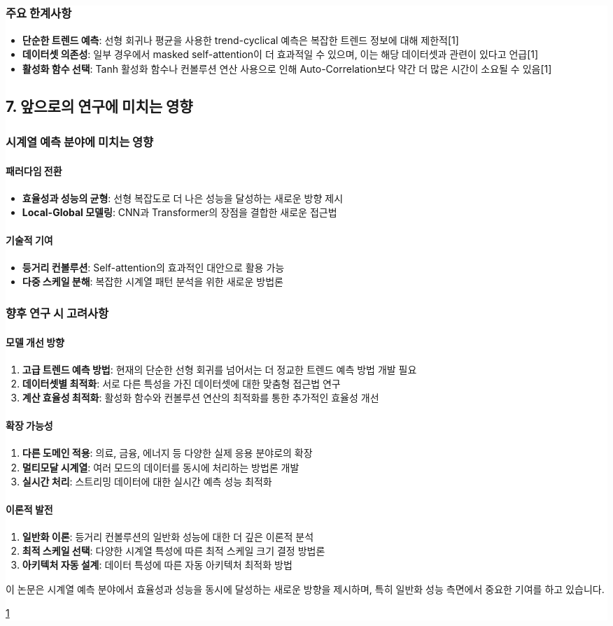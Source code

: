 ### **주요 한계사항**
- **단순한 트렌드 예측**: 선형 회귀나 평균을 사용한 trend-cyclical 예측은 복잡한 트렌드 정보에 대해 제한적[1]
- **데이터셋 의존성**: 일부 경우에서 masked self-attention이 더 효과적일 수 있으며, 이는 해당 데이터셋과 관련이 있다고 언급[1]
- **활성화 함수 선택**: Tanh 활성화 함수나 컨볼루션 연산 사용으로 인해 Auto-Correlation보다 약간 더 많은 시간이 소요될 수 있음[1]

## **7. 앞으로의 연구에 미치는 영향**

### **시계열 예측 분야에 미치는 영향**

#### **패러다임 전환**
- **효율성과 성능의 균형**: 선형 복잡도로 더 나은 성능을 달성하는 새로운 방향 제시
- **Local-Global 모델링**: CNN과 Transformer의 장점을 결합한 새로운 접근법

#### **기술적 기여**
- **등거리 컨볼루션**: Self-attention의 효과적인 대안으로 활용 가능
- **다중 스케일 분해**: 복잡한 시계열 패턴 분석을 위한 새로운 방법론

### **향후 연구 시 고려사항**

#### **모델 개선 방향**
1. **고급 트렌드 예측 방법**: 현재의 단순한 선형 회귀를 넘어서는 더 정교한 트렌드 예측 방법 개발 필요
2. **데이터셋별 최적화**: 서로 다른 특성을 가진 데이터셋에 대한 맞춤형 접근법 연구
3. **계산 효율성 최적화**: 활성화 함수와 컨볼루션 연산의 최적화를 통한 추가적인 효율성 개선

#### **확장 가능성**
1. **다른 도메인 적용**: 의료, 금융, 에너지 등 다양한 실제 응용 분야로의 확장
2. **멀티모달 시계열**: 여러 모드의 데이터를 동시에 처리하는 방법론 개발
3. **실시간 처리**: 스트리밍 데이터에 대한 실시간 예측 성능 최적화

#### **이론적 발전**
1. **일반화 이론**: 등거리 컨볼루션의 일반화 성능에 대한 더 깊은 이론적 분석
2. **최적 스케일 선택**: 다양한 시계열 특성에 따른 최적 스케일 크기 결정 방법론
3. **아키텍처 자동 설계**: 데이터 특성에 따른 자동 아키텍처 최적화 방법

이 논문은 시계열 예측 분야에서 효율성과 성능을 동시에 달성하는 새로운 방향을 제시하며, 특히 일반화 성능 측면에서 중요한 기여를 하고 있습니다.

[1](https://ppl-ai-file-upload.s3.amazonaws.com/web/direct-files/attachments/65988149/92259a0c-0748-4beb-b1d9-c2122d48183e/2222_micn_multi_scale_local_and_glo.pdf)
